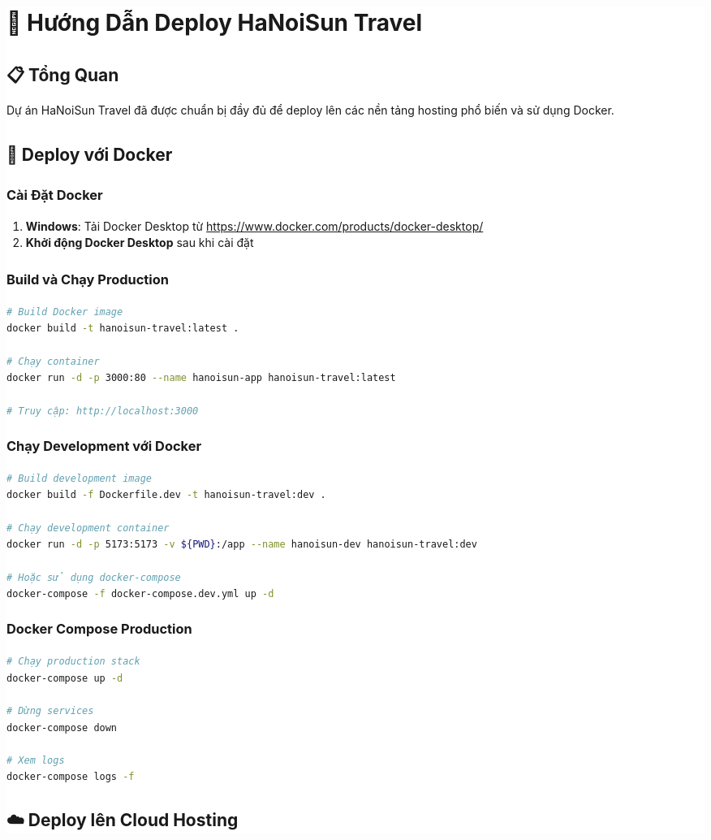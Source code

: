 # 🚀 Hướng Dẫn Deploy HaNoiSun Travel

## 📋 Tổng Quan
Dự án HaNoiSun Travel đã được chuẩn bị đầy đủ để deploy lên các nền tảng hosting phổ biến và sử dụng Docker.

## 🐳 Deploy với Docker

### Cài Đặt Docker
1. **Windows**: Tải Docker Desktop từ https://www.docker.com/products/docker-desktop/
2. **Khởi động Docker Desktop** sau khi cài đặt

### Build và Chạy Production
```bash
# Build Docker image
docker build -t hanoisun-travel:latest .

# Chạy container
docker run -d -p 3000:80 --name hanoisun-app hanoisun-travel:latest

# Truy cập: http://localhost:3000
```

### Chạy Development với Docker
```bash
# Build development image
docker build -f Dockerfile.dev -t hanoisun-travel:dev .

# Chạy development container
docker run -d -p 5173:5173 -v ${PWD}:/app --name hanoisun-dev hanoisun-travel:dev

# Hoặc sử dụng docker-compose
docker-compose -f docker-compose.dev.yml up -d
```

### Docker Compose Production
```bash
# Chạy production stack
docker-compose up -d

# Dừng services
docker-compose down

# Xem logs
docker-compose logs -f
```

## ☁️ Deploy lên Cloud Hosting
